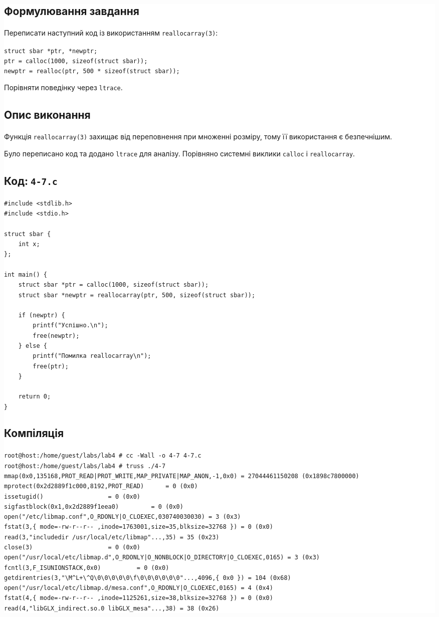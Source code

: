 ## Формулювання завдання

Переписати наступний код із використанням `reallocarray(3)`:

```
struct sbar *ptr, *newptr;
ptr = calloc(1000, sizeof(struct sbar));
newptr = realloc(ptr, 500 * sizeof(struct sbar));

```
Порівняти поведінку через `ltrace`.
## Опис виконання

Функція `reallocarray(3)` захищає від переповнення при множенні розміру, тому її використання є безпечнішим.

Було переписано код та додано `ltrace` для аналізу. Порівняно системні виклики `calloc` і `reallocarray`.

## Код: `4-7.c`

```
#include <stdlib.h>
#include <stdio.h>

struct sbar {
    int x;
};

int main() {
    struct sbar *ptr = calloc(1000, sizeof(struct sbar));
    struct sbar *newptr = reallocarray(ptr, 500, sizeof(struct sbar));

    if (newptr) {
        printf("Успішно.\n");
        free(newptr);
    } else {
        printf("Помилка reallocarray\n");
        free(ptr);
    }

    return 0;
}
```
## Компіляція

```
root@host:/home/guest/labs/lab4 # cc -Wall -o 4-7 4-7.c
root@host:/home/guest/labs/lab4 # truss ./4-7
mmap(0x0,135168,PROT_READ|PROT_WRITE,MAP_PRIVATE|MAP_ANON,-1,0x0) = 27044461150208 (0x1898c7800000)
mprotect(0x2d2889f1c000,8192,PROT_READ)		 = 0 (0x0)
issetugid()					 = 0 (0x0)
sigfastblock(0x1,0x2d2889f1eea0)		 = 0 (0x0)
open("/etc/libmap.conf",O_RDONLY|O_CLOEXEC,030740030030) = 3 (0x3)
fstat(3,{ mode=-rw-r--r-- ,inode=1763001,size=35,blksize=32768 }) = 0 (0x0)
read(3,"includedir /usr/local/etc/libmap"...,35) = 35 (0x23)
close(3)					 = 0 (0x0)
open("/usr/local/etc/libmap.d",O_RDONLY|O_NONBLOCK|O_DIRECTORY|O_CLOEXEC,0165) = 3 (0x3)
fcntl(3,F_ISUNIONSTACK,0x0)			 = 0 (0x0)
getdirentries(3,"\M^L+\^Q\0\0\0\0\0\f\0\0\0\0\0\0"...,4096,{ 0x0 }) = 104 (0x68)
open("/usr/local/etc/libmap.d/mesa.conf",O_RDONLY|O_CLOEXEC,0165) = 4 (0x4)
fstat(4,{ mode=-rw-r--r-- ,inode=1125261,size=38,blksize=32768 }) = 0 (0x0)
read(4,"libGLX_indirect.so.0 libGLX_mesa"...,38) = 38 (0x26)
```